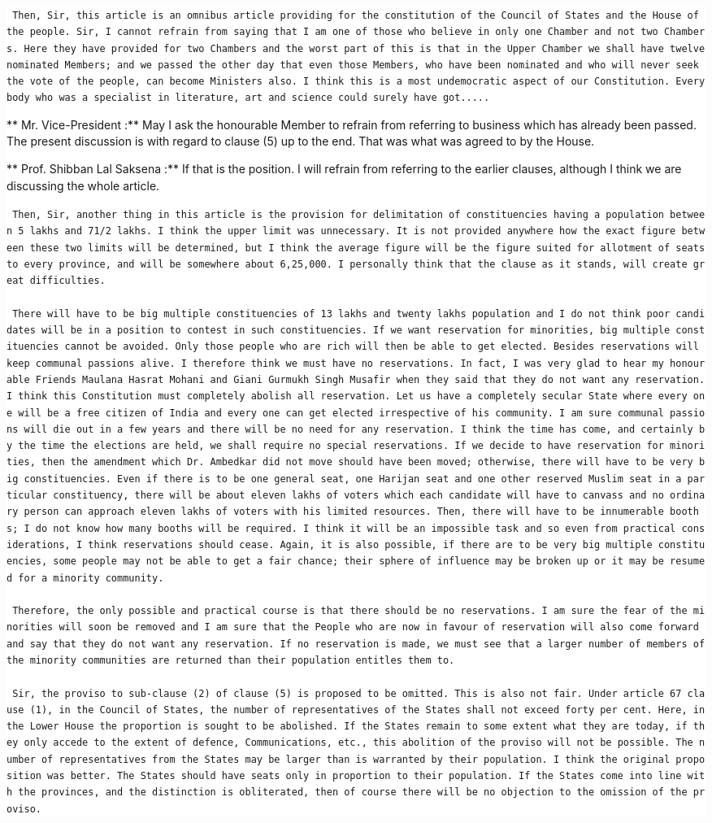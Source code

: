      Then, Sir, this article is an omnibus article providing for the constitution of the Council of States and the House of the people. Sir, I cannot refrain from saying that I am one of those who believe in only one Chamber and not two Chambers. Here they have provided for two Chambers and the worst part of this is that in the Upper Chamber we shall have twelve nominated Members; and we passed the other day that even those Members, who have been nominated and who will never seek the vote of the people, can become Ministers also. I think this is a most undemocratic aspect of our Constitution. Everybody who was a specialist in literature, art and science could surely have got.....

   **  Mr. Vice-President :** May I ask the honourable Member to refrain from referring to business which has already been passed. The present discussion is with regard to clause (5) up to the end. That was what was agreed to by the House.

 **    Prof. Shibban Lal Saksena :** If that is the position. I will refrain from referring to the earlier clauses, although I think we are discussing the whole article.

     Then, Sir, another thing in this article is the provision for delimitation of constituencies having a population between 5 lakhs and 71/2 lakhs. I think the upper limit was unnecessary. It is not provided anywhere how the exact figure between these two limits will be determined, but I think the average figure will be the figure suited for allotment of seats to every province, and will be somewhere about 6,25,000. I personally think that the clause as it stands, will create great difficulties.

     There will have to be big multiple constituencies of 13 lakhs and twenty lakhs population and I do not think poor candidates will be in a position to contest in such constituencies. If we want reservation for minorities, big multiple constituencies cannot be avoided. Only those people who are rich will then be able to get elected. Besides reservations will keep communal passions alive. I therefore think we must have no reservations. In fact, I was very glad to hear my honourable Friends Maulana Hasrat Mohani and Giani Gurmukh Singh Musafir when they said that they do not want any reservation. I think this Constitution must completely abolish all reservation. Let us have a completely secular State where every one will be a free citizen of India and every one can get elected irrespective of his community. I am sure communal passions will die out in a few years and there will be no need for any reservation. I think the time has come, and certainly by the time the elections are held, we shall require no special reservations. If we decide to have reservation for minorities, then the amendment which Dr. Ambedkar did not move should have been moved; otherwise, there will have to be very big constituencies. Even if there is to be one general seat, one Harijan seat and one other reserved Muslim seat in a particular constituency, there will be about eleven lakhs of voters which each candidate will have to canvass and no ordinary person can approach eleven lakhs of voters with his limited resources. Then, there will have to be innumerable booths; I do not know how many booths will be required. I think it will be an impossible task and so even from practical considerations, I think reservations should cease. Again, it is also possible, if there are to be very big multiple constituencies, some people may not be able to get a fair chance; their sphere of influence may be broken up or it may be resumed for a minority community.

     Therefore, the only possible and practical course is that there should be no reservations. I am sure the fear of the minorities will soon be removed and I am sure that the People who are now in favour of reservation will also come forward and say that they do not want any reservation. If no reservation is made, we must see that a larger number of members of the minority communities are returned than their population entitles them to.

     Sir, the proviso to sub-clause (2) of clause (5) is proposed to be omitted. This is also not fair. Under article 67 clause (1), in the Council of States, the number of representatives of the States shall not exceed forty per cent. Here, in the Lower House the proportion is sought to be abolished. If the States remain to some extent what they are today, if they only accede to the extent of defence, Communications, etc., this abolition of the proviso will not be possible. The number of representatives from the States may be larger than is warranted by their population. I think the original proposition was better. The States should have seats only in proportion to their population. If the States come into line with the provinces, and the distinction is obliterated, then of course there will be no objection to the omission of the proviso.
